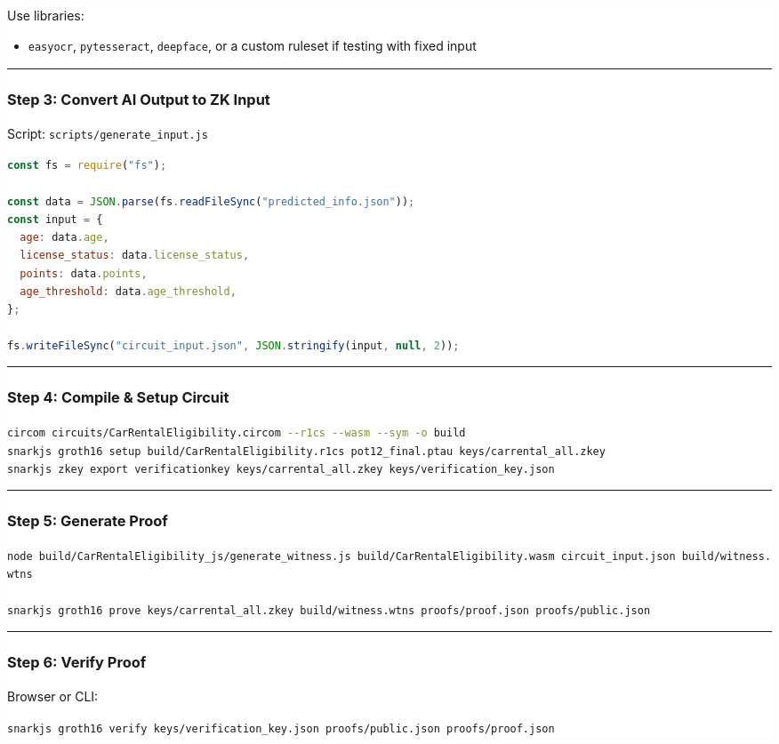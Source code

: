 Use libraries:

* `easyocr`, `pytesseract`, `deepface`, or a custom ruleset if testing with fixed input

---

### **Step 3: Convert AI Output to ZK Input**

Script: `scripts/generate_input.js`

```js
const fs = require("fs");

const data = JSON.parse(fs.readFileSync("predicted_info.json"));
const input = {
  age: data.age,
  license_status: data.license_status,
  points: data.points,
  age_threshold: data.age_threshold,
};

fs.writeFileSync("circuit_input.json", JSON.stringify(input, null, 2));
```

---

### **Step 4: Compile & Setup Circuit**

```bash
circom circuits/CarRentalEligibility.circom --r1cs --wasm --sym -o build
snarkjs groth16 setup build/CarRentalEligibility.r1cs pot12_final.ptau keys/carrental_all.zkey
snarkjs zkey export verificationkey keys/carrental_all.zkey keys/verification_key.json
```

---

### **Step 5: Generate Proof**

```bash
node build/CarRentalEligibility_js/generate_witness.js build/CarRentalEligibility.wasm circuit_input.json build/witness.wtns

snarkjs groth16 prove keys/carrental_all.zkey build/witness.wtns proofs/proof.json proofs/public.json
```

---

### **Step 6: Verify Proof**

Browser or CLI:

```bash
snarkjs groth16 verify keys/verification_key.json proofs/public.json proofs/proof.json
```
